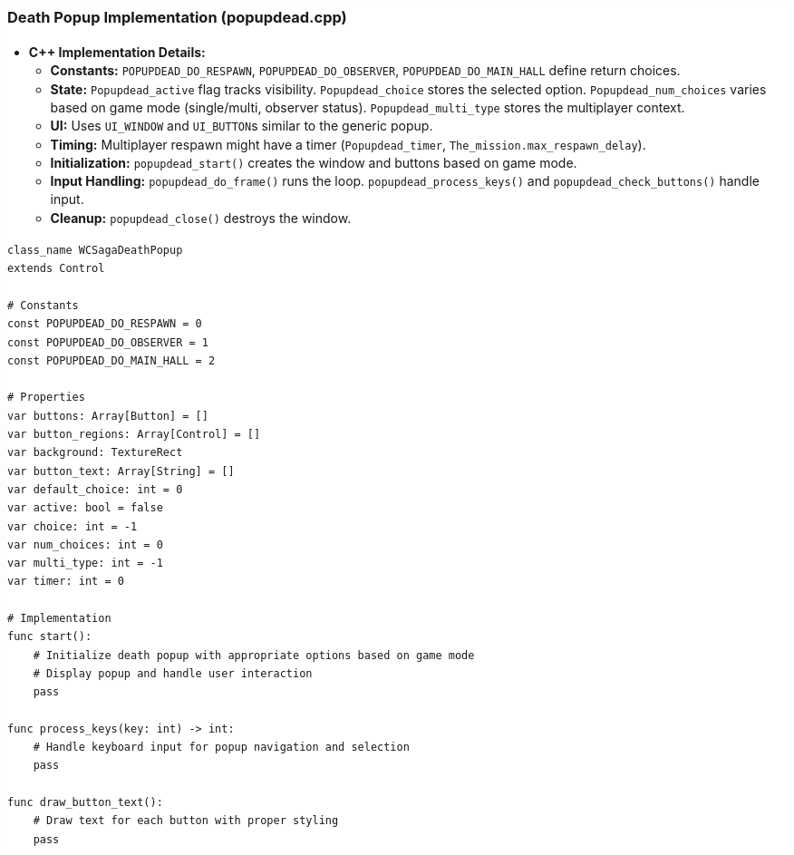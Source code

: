### Death Popup Implementation (popupdead.cpp)

- **C++ Implementation Details:**
  - **Constants:** `POPUPDEAD_DO_RESPAWN`, `POPUPDEAD_DO_OBSERVER`, `POPUPDEAD_DO_MAIN_HALL` define return choices.
  - **State:** `Popupdead_active` flag tracks visibility. `Popupdead_choice` stores the selected option. `Popupdead_num_choices` varies based on game mode (single/multi, observer status). `Popupdead_multi_type` stores the multiplayer context.
  - **UI:** Uses `UI_WINDOW` and `UI_BUTTON`s similar to the generic popup.
  - **Timing:** Multiplayer respawn might have a timer (`Popupdead_timer`, `The_mission.max_respawn_delay`).
  - **Initialization:** `popupdead_start()` creates the window and buttons based on game mode.
  - **Input Handling:** `popupdead_do_frame()` runs the loop. `popupdead_process_keys()` and `popupdead_check_buttons()` handle input.
  - **Cleanup:** `popupdead_close()` destroys the window.

```gdscript
class_name WCSagaDeathPopup
extends Control

# Constants
const POPUPDEAD_DO_RESPAWN = 0
const POPUPDEAD_DO_OBSERVER = 1
const POPUPDEAD_DO_MAIN_HALL = 2

# Properties
var buttons: Array[Button] = []
var button_regions: Array[Control] = []
var background: TextureRect
var button_text: Array[String] = []
var default_choice: int = 0
var active: bool = false
var choice: int = -1
var num_choices: int = 0
var multi_type: int = -1
var timer: int = 0

# Implementation
func start():
    # Initialize death popup with appropriate options based on game mode
    # Display popup and handle user interaction
    pass

func process_keys(key: int) -> int:
    # Handle keyboard input for popup navigation and selection
    pass

func draw_button_text():
    # Draw text for each button with proper styling
    pass
```
